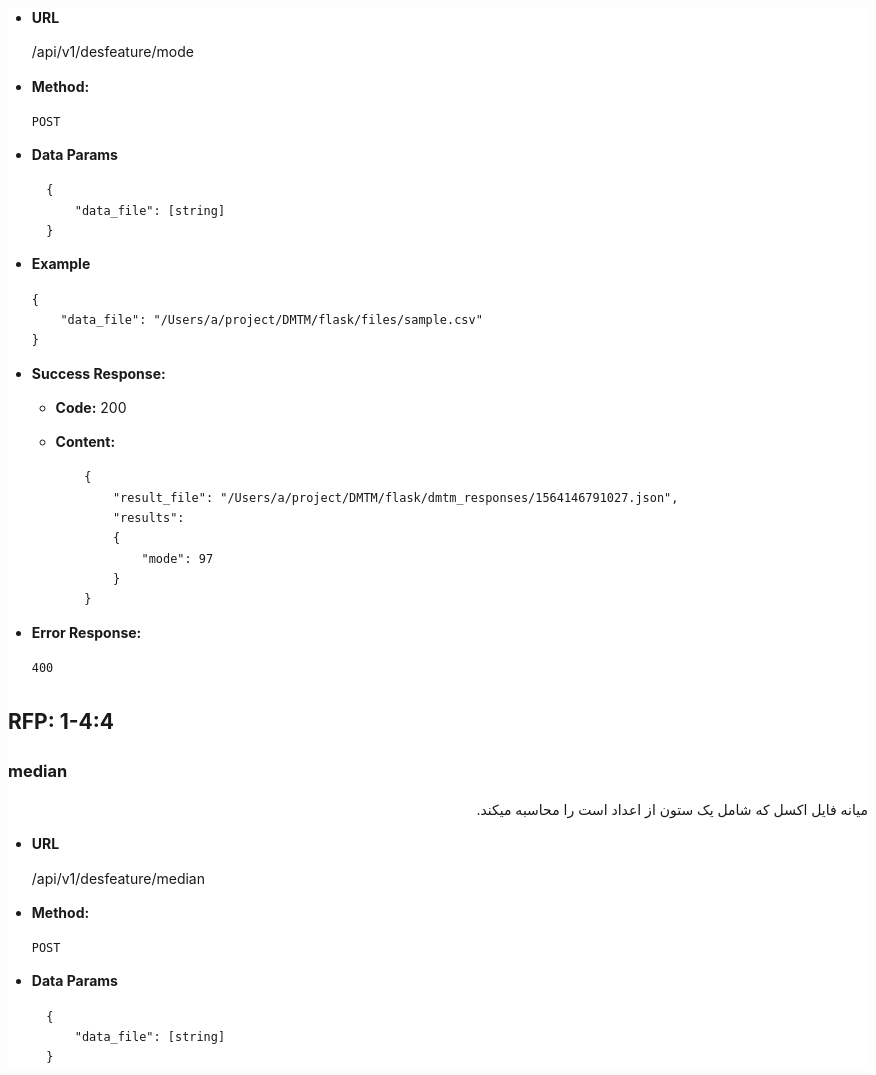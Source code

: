</div>

-   **URL**

    /api/v1/desfeature/mode

-   **Method:**

    `POST`

-   **Data Params**

          {
              "data_file": [string]
          }

-   **Example**

        {
            "data_file": "/Users/a/project/DMTM/flask/files/sample.csv"
        }

-   **Success Response:**

    -   **Code:** 200
    -   **Content:**

                {
                    "result_file": "/Users/a/project/DMTM/flask/dmtm_responses/1564146791027.json",
                    "results":
                    { 
                        "mode": 97
                    }
                }

-   **Error Response:**
    
        400


## RFP: 1-4:4
###  median
<div dir="rtl">
میانه  فایل اکسل که شامل یک ستون از اعداد است را محاسبه میکند.

</div>

-   **URL**

    /api/v1/desfeature/median

-   **Method:**

    `POST`

-   **Data Params**

          {
              "data_file": [string]
          }
